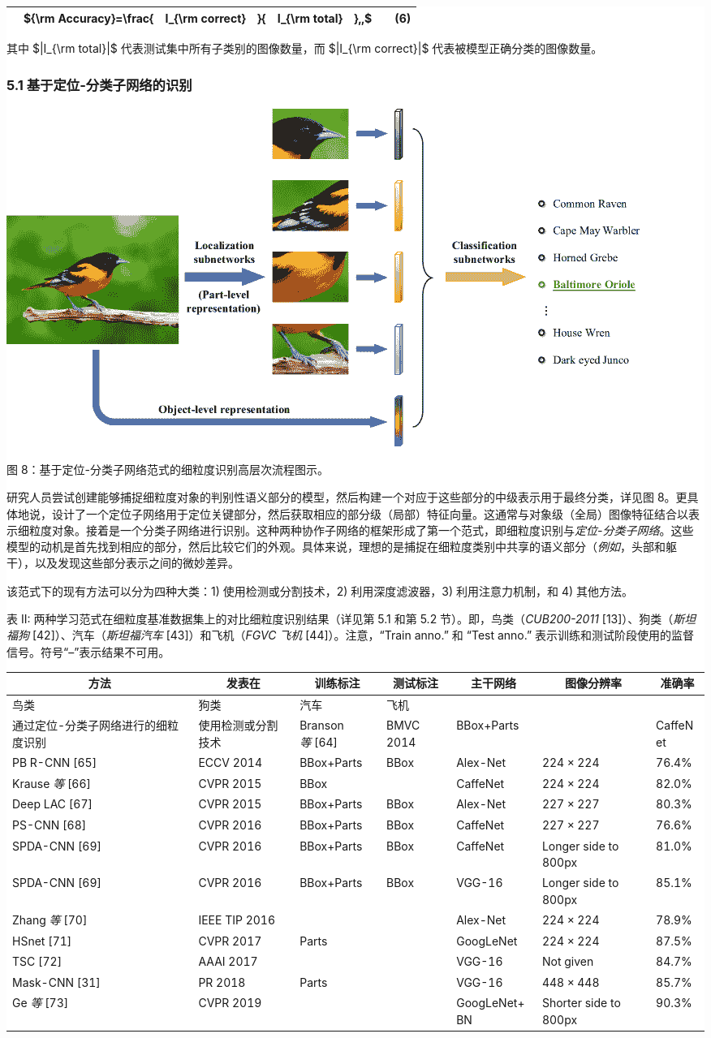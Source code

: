|  | ${\rm Accuracy}=\frac{ | I_{\rm correct} | }{ | I_{\rm total} | }\,,$ |  | (6) |
| --- | --- | --- | --- | --- | --- | --- | --- |

其中 $|I_{\rm total}|$ 代表测试集中所有子类别的图像数量，而 $|I_{\rm correct}|$ 代表被模型正确分类的图像数量。

### 5.1 基于定位-分类子网络的识别

![参考说明](img/287c40206a84295b6bbc6d74e3f893ba.png)

图 8：基于定位-分类子网络范式的细粒度识别高层次流程图示。

研究人员尝试创建能够捕捉细粒度对象的判别性语义部分的模型，然后构建一个对应于这些部分的中级表示用于最终分类，详见图 8。更具体地说，设计了一个定位子网络用于定位关键部分，然后获取相应的部分级（局部）特征向量。这通常与对象级（全局）图像特征结合以表示细粒度对象。接着是一个分类子网络进行识别。这种两种协作子网络的框架形成了第一个范式，即细粒度识别与*定位-分类子网络*。这些模型的动机是首先找到相应的部分，然后比较它们的外观。具体来说，理想的是捕捉在细粒度类别中共享的语义部分（*例如*，头部和躯干），以及发现这些部分表示之间的微妙差异。

该范式下的现有方法可以分为四种大类：1) 使用检测或分割技术，2) 利用深度滤波器，3) 利用注意力机制，和 4) 其他方法。

表 II: 两种学习范式在细粒度基准数据集上的对比细粒度识别结果（详见第 5.1 和第 5.2 节）。即，鸟类（*CUB200-2011* [13]）、狗类（*斯坦福狗* [42]）、汽车（*斯坦福汽车* [43]）和飞机（*FGVC 飞机* [44]）。注意，“Train anno.” 和 “Test anno.” 表示训练和测试阶段使用的监督信号。符号“–”表示结果不可用。

| 方法 | 发表在 | 训练标注 | 测试标注 | 主干网络 | 图像分辨率 | 准确率 |
| --- | --- | --- | --- | --- | --- | --- |
| 鸟类 | 狗类 | 汽车 | 飞机 |
| 通过定位-分类子网络进行的细粒度识别 | 使用检测或分割技术 | Branson *等* [64] | BMVC 2014 | BBox+Parts |  | CaffeNet | $224\times 224$ | 75.7% | – | – | – |
| PB R-CNN [65] | ECCV 2014 | BBox+Parts | BBox | Alex-Net | $224\times 224$ | 76.4% | – | – | – |
| Krause *等* [66] | CVPR 2015 | BBox |  | CaffeNet | $224\times 224$ | 82.0% | – | 92.6% | – |
| Deep LAC [67] | CVPR 2015 | BBox+Parts | BBox | Alex-Net | $227\times 227$ | 80.3% | – | – | – |
| PS-CNN [68] | CVPR 2016 | BBox+Parts | BBox | CaffeNet | $227\times 227$ | 76.6% | – | – | – |
| SPDA-CNN [69] | CVPR 2016 | BBox+Parts | BBox | CaffeNet | Longer side to 800px | 81.0% | – | – | – |
| SPDA-CNN [69] | CVPR 2016 | BBox+Parts | BBox | VGG-16 | Longer side to 800px | 85.1% | – | – | – |
| Zhang *等* [70] | IEEE TIP 2016 |  |  | Alex-Net | $224\times 224$ | 78.9% | 80.4% | – | – |
| HSnet [71] | CVPR 2017 | Parts |  | GoogLeNet | $224\times 224$ | 87.5% | – | 93.9% | – |
| TSC [72] | AAAI 2017 |  |  | VGG-16 | Not given | 84.7% | – | – | – |
| Mask-CNN [31] | PR 2018 | Parts |  | VGG-16 | $448\times 448$ | 85.7% | – | – | – |
| Ge *等* [73] | CVPR 2019 |  |  | GoogLeNet+BN | Shorter side to 800px | 90.3% | 93.9% | – | – |